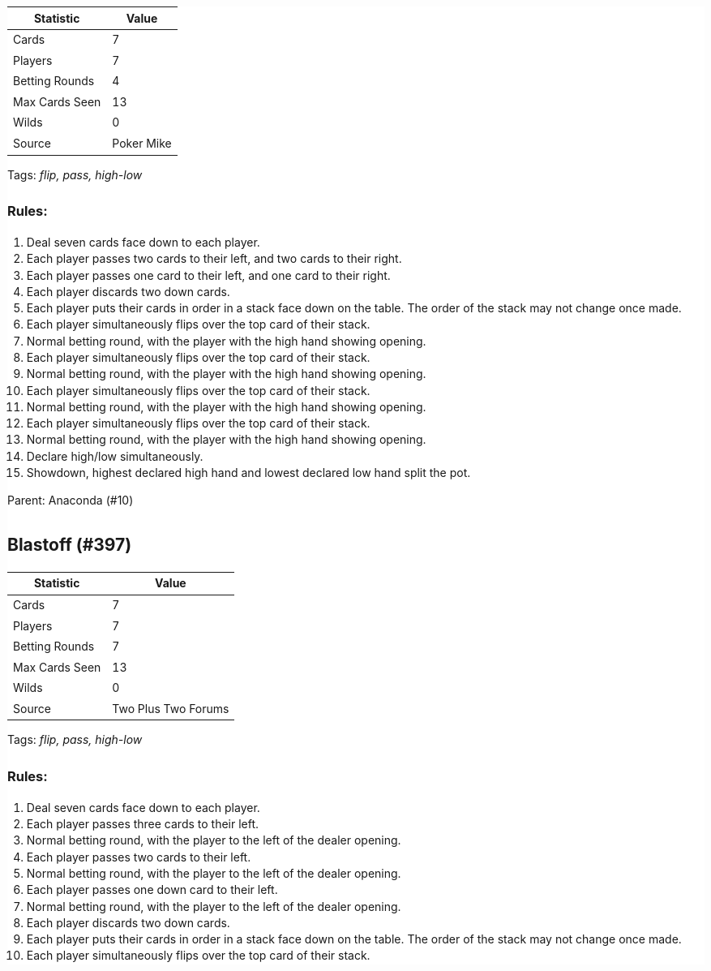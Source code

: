 |Statistic|Value|
|---------|-----|
|Cards|7|
|Players|7|
|Betting Rounds|4|
|Max Cards Seen|13|
|Wilds|0|
|Source|Poker Mike|

Tags: *flip, pass, high-low*
### Rules:
1. Deal seven cards face down to each player.
2. Each player passes two cards to their left, and two cards to their right.
3. Each player passes one card to their left, and one card to their right.
4. Each player discards two down cards.
5. Each player puts their cards in order in a stack face down on the table. The order of the stack may not change once made.
6. Each player simultaneously flips over the top card of their stack.
7. Normal betting round, with the player with the high hand showing opening.
8. Each player simultaneously flips over the top card of their stack.
9. Normal betting round, with the player with the high hand showing opening.
10. Each player simultaneously flips over the top card of their stack.
11. Normal betting round, with the player with the high hand showing opening.
12. Each player simultaneously flips over the top card of their stack.
13. Normal betting round, with the player with the high hand showing opening.
14. Declare high/low simultaneously.
15. Showdown, highest declared high hand and lowest declared low hand split the pot.

Parent: Anaconda (#10)


## Blastoff (#397)

|Statistic|Value|
|---------|-----|
|Cards|7|
|Players|7|
|Betting Rounds|7|
|Max Cards Seen|13|
|Wilds|0|
|Source|Two Plus Two Forums|

Tags: *flip, pass, high-low*
### Rules:
1. Deal seven cards face down to each player.
2. Each player passes three cards to their left.
3. Normal betting round, with the player to the left of the dealer opening.
4. Each player passes two cards to their left.
5. Normal betting round, with the player to the left of the dealer opening.
6. Each player passes one down card to their left.
7. Normal betting round, with the player to the left of the dealer opening.
8. Each player discards two down cards.
9. Each player puts their cards in order in a stack face down on the table. The order of the stack may not change once made.
10. Each player simultaneously flips over the top card of their stack.